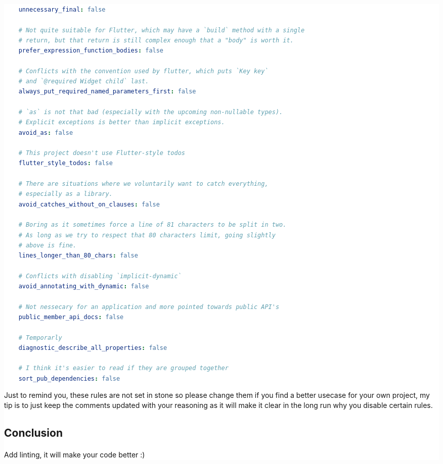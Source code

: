 ```yaml
    unnecessary_final: false

    # Not quite suitable for Flutter, which may have a `build` method with a single
    # return, but that return is still complex enough that a "body" is worth it.
    prefer_expression_function_bodies: false

    # Conflicts with the convention used by flutter, which puts `Key key`
    # and `@required Widget child` last.
    always_put_required_named_parameters_first: false

    # `as` is not that bad (especially with the upcoming non-nullable types).
    # Explicit exceptions is better than implicit exceptions.
    avoid_as: false

    # This project doesn't use Flutter-style todos
    flutter_style_todos: false

    # There are situations where we voluntarily want to catch everything,
    # especially as a library.
    avoid_catches_without_on_clauses: false

    # Boring as it sometimes force a line of 81 characters to be split in two.
    # As long as we try to respect that 80 characters limit, going slightly
    # above is fine.
    lines_longer_than_80_chars: false

    # Conflicts with disabling `implicit-dynamic`
    avoid_annotating_with_dynamic: false

    # Not nessecary for an application and more pointed towards public API's
    public_member_api_docs: false

    # Temporarly
    diagnostic_describe_all_properties: false

    # I think it's easier to read if they are grouped together
    sort_pub_dependencies: false
```

Just to remind you, these rules are not set in stone so please change them if you find a better usecase for your own project, my tip is to just keep the comments updated with your reasoning as it will make it clear in the long run why you disable certain rules.

## Conclusion

Add linting, it will make your code better :)
